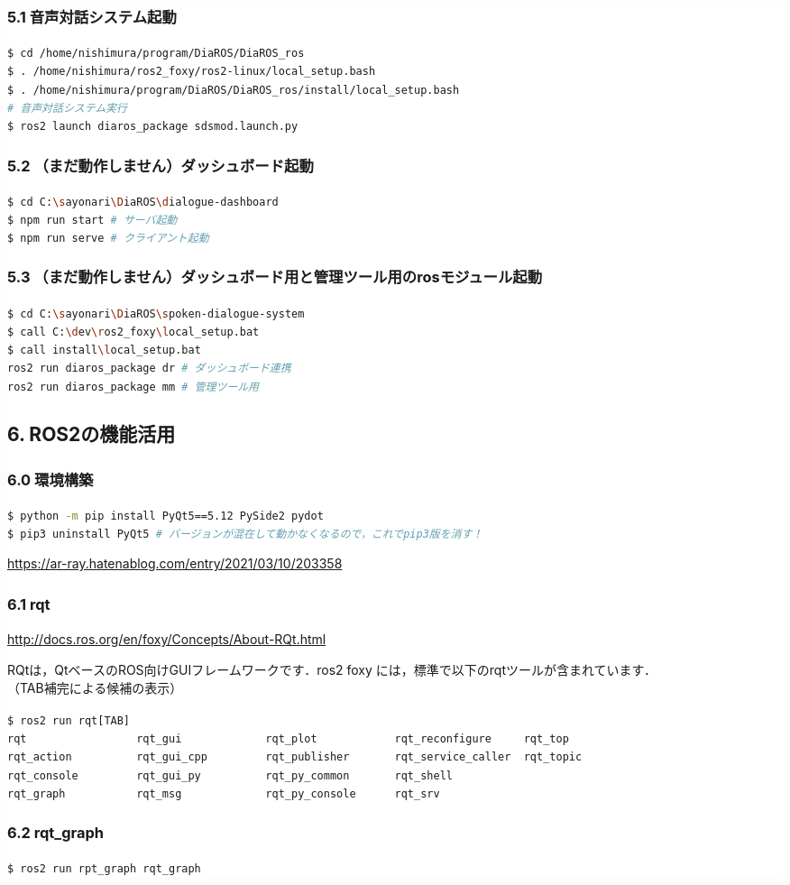 ### 5.1 音声対話システム起動
```bash
$ cd /home/nishimura/program/DiaROS/DiaROS_ros
$ . /home/nishimura/ros2_foxy/ros2-linux/local_setup.bash
$ . /home/nishimura/program/DiaROS/DiaROS_ros/install/local_setup.bash
# 音声対話システム実行
$ ros2 launch diaros_package sdsmod.launch.py
``` 


### 5.2 （まだ動作しません）ダッシュボード起動
```bash
$ cd C:\sayonari\DiaROS\dialogue-dashboard
$ npm run start # サーバ起動
$ npm run serve # クライアント起動
```

### 5.3 （まだ動作しません）ダッシュボード用と管理ツール用のrosモジュール起動
```bash
$ cd C:\sayonari\DiaROS\spoken-dialogue-system
$ call C:\dev\ros2_foxy\local_setup.bat
$ call install\local_setup.bat
ros2 run diaros_package dr # ダッシュボード連携
ros2 run diaros_package mm # 管理ツール用
```



## 6. ROS2の機能活用
### 6.0 環境構築
```bash
$ python -m pip install PyQt5==5.12 PySide2 pydot
$ pip3 uninstall PyQt5 # バージョンが混在して動かなくなるので，これでpip3版を消す！
```
https://ar-ray.hatenablog.com/entry/2021/03/10/203358


### 6.1 rqt
http://docs.ros.org/en/foxy/Concepts/About-RQt.html

RQtは，QtベースのROS向けGUIフレームワークです．ros2 foxy には，標準で以下のrqtツールが含まれています．  
（TAB補完による候補の表示）
```
$ ros2 run rqt[TAB]
rqt                 rqt_gui             rqt_plot            rqt_reconfigure     rqt_top
rqt_action          rqt_gui_cpp         rqt_publisher       rqt_service_caller  rqt_topic
rqt_console         rqt_gui_py          rqt_py_common       rqt_shell           
rqt_graph           rqt_msg             rqt_py_console      rqt_srv    
```


### 6.2 rqt_graph
```
$ ros2 run rpt_graph rqt_graph
```
